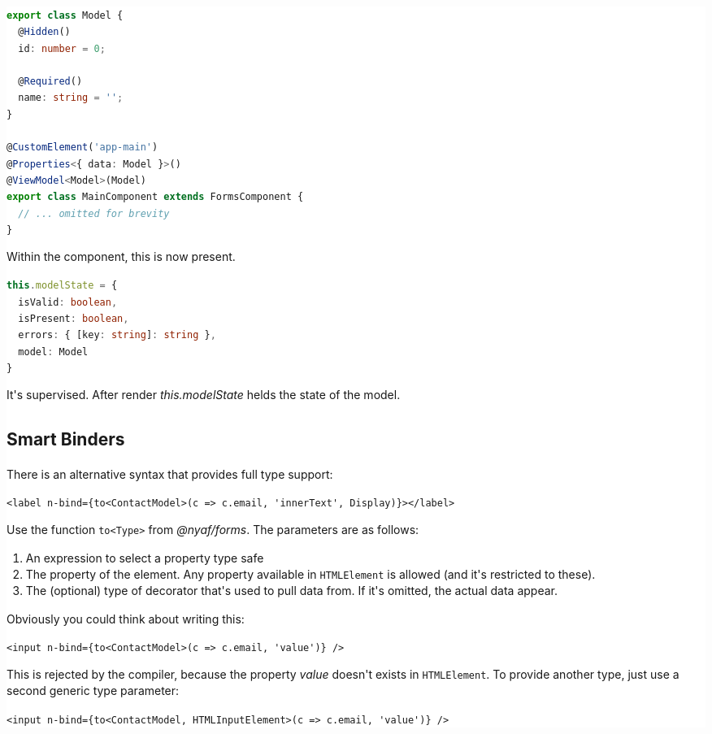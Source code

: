 ~~~ts
export class Model {
  @Hidden()
  id: number = 0;

  @Required()
  name: string = '';
}

@CustomElement('app-main')
@Properties<{ data: Model }>()
@ViewModel<Model>(Model)
export class MainComponent extends FormsComponent {
  // ... omitted for brevity
}
~~~

Within the component, this is now present.

~~~ts
this.modelState = {
  isValid: boolean,
  isPresent: boolean,
  errors: { [key: string]: string },
  model: Model
}
~~~

It's supervised. After render *this.modelState* helds the state of the model.


## Smart Binders

There is an alternative syntax that provides full type support:

~~~tsx
<label n-bind={to<ContactModel>(c => c.email, 'innerText', Display)}></label>
~~~

Use the function `to<Type>` from *@nyaf/forms*. The parameters are as follows:

1. An expression to select a property type safe
2. The property of the element. Any property available in `HTMLElement` is allowed (and it's restricted to these).
3. The (optional) type of decorator that's used to pull data from. If it's omitted, the actual data appear.

Obviously you could think about writing this:

~~~tsx
<input n-bind={to<ContactModel>(c => c.email, 'value')} />
~~~

This is rejected by the compiler, because the property *value* doesn't exists in `HTMLElement`. To provide another type, just use a second generic type parameter:

~~~tsx
<input n-bind={to<ContactModel, HTMLInputElement>(c => c.email, 'value')} />
~~~
